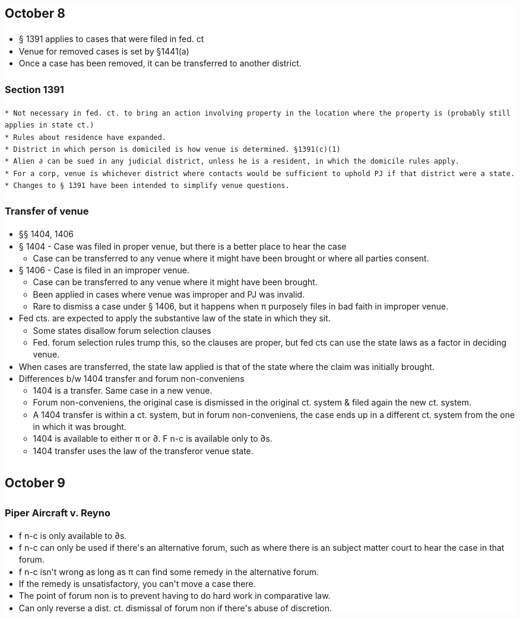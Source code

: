 ## October 8
* § 1391 applies to cases that were filed in fed. ct
* Venue for removed cases is set by §1441(a)
* Once a case has been removed, it can be transferred to another district.
### Section 1391
	* Not necessary in fed. ct. to bring an action involving property in the location where the property is (probably still applies in state ct.)
	* Rules about residence have expanded.
	* District in which person is domiciled is how venue is determined. §1391(c)(1)
	* Alien ∂ can be sued in any judicial district, unless he is a resident, in which the domicile rules apply.
	* For a corp, venue is whichever district where contacts would be sufficient to uphold PJ if that district were a state.
	* Changes to § 1391 have been intended to simplify venue questions.

### Transfer of venue
* §§ 1404, 1406
* § 1404 - Case was filed in proper venue, but there is a better place to hear the case
	* Case can be transferred to any venue where it might have been brought or where all parties consent.
* § 1406 - Case is filed in an improper venue.
	* Case can be transferred to any venue where it might have been brought.
	* Been applied in cases where venue was improper and PJ was invalid.
	* Rare to dismiss a case under § 1406, but it happens when π purposely files in bad faith in improper venue.
* Fed cts. are expected to apply the substantive law of the state in which they sit.
	* Some states disallow forum selection clauses
	* Fed. forum selection rules trump this, so the clauses are proper, but fed cts can use the state laws as a factor in deciding venue.
* When cases are transferred, the state law applied is that of the state where the claim was initially brought.
* Differences b/w 1404 transfer and forum non-conveniens
	* 1404 is a transfer. Same case in a new venue.
	* Forum non-conveniens, the original case is dismissed in the original ct. system & filed again the new ct. system.
	* A 1404 transfer is within a ct. system, but in forum non-conveniens, the case ends up in a different ct. system from the one in which it was brought.
	* 1404 is available to either π or ∂. F n-c is available only to ∂s.
	* 1404 transfer uses the law of the transferor venue state.

## October 9
### Piper Aircraft v. Reyno
* f n-c is only available to ∂s.
* f n-c can only be used if there's an alternative forum, such as where there is an subject matter court to hear the case in that forum.
* f n-c isn't wrong as long as π can find some remedy in the alternative forum.
* If the remedy is unsatisfactory, you can't move a case there.
* The point of forum non is to prevent having to do hard work in comparative law.
* Can only reverse a dist. ct. dismissal of forum non if there's abuse of discretion.
